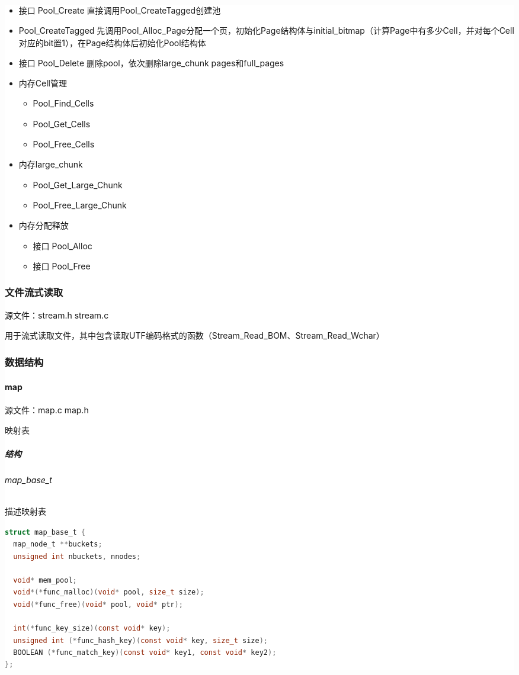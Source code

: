   * 接口 Pool_Create  直接调用Pool_CreateTagged创建池
  
  * Pool_CreateTagged  先调用Pool_Alloc_Page分配一个页，初始化Page结构体与initial_bitmap（计算Page中有多少Cell，并对每个Cell对应的bit置1），在Page结构体后初始化Pool结构体
  
  * 接口 Pool_Delete  删除pool，依次删除large_chunk pages和full_pages

* 内存Cell管理
  
  * Pool_Find_Cells
  
  * Pool_Get_Cells
  
  * Pool_Free_Cells

* 内存large_chunk
  
  * Pool_Get_Large_Chunk
  
  * Pool_Free_Large_Chunk

* 内存分配释放
  
  * 接口 Pool_Alloc
  
  * 接口 Pool_Free

### 文件流式读取

源文件：stream.h stream.c

用于流式读取文件，其中包含读取UTF编码格式的函数（Stream_Read_BOM、Stream_Read_Wchar）

### 数据结构

#### map

源文件：map.c map.h

映射表

##### 结构

###### map_base_t

描述映射表

```c
struct map_base_t {
  map_node_t **buckets;
  unsigned int nbuckets, nnodes;

  void* mem_pool;
  void*(*func_malloc)(void* pool, size_t size);
  void(*func_free)(void* pool, void* ptr);

  int(*func_key_size)(const void* key);
  unsigned int (*func_hash_key)(const void* key, size_t size);
  BOOLEAN (*func_match_key)(const void* key1, const void* key2);
};
```
